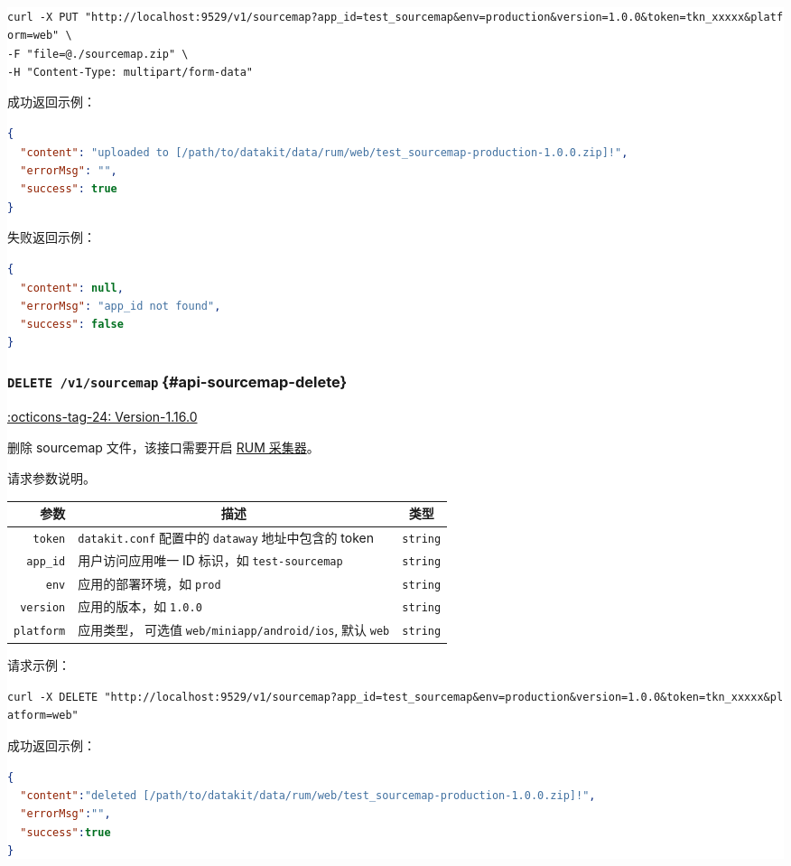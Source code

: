 ``` shell
curl -X PUT "http://localhost:9529/v1/sourcemap?app_id=test_sourcemap&env=production&version=1.0.0&token=tkn_xxxxx&platform=web" \
-F "file=@./sourcemap.zip" \
-H "Content-Type: multipart/form-data"
```

成功返回示例：

``` json
{
  "content": "uploaded to [/path/to/datakit/data/rum/web/test_sourcemap-production-1.0.0.zip]!",
  "errorMsg": "",
  "success": true
}
```

失败返回示例：

``` json
{
  "content": null,
  "errorMsg": "app_id not found",
  "success": false
}
```

### `DELETE /v1/sourcemap` {#api-sourcemap-delete}

[:octicons-tag-24: Version-1.16.0](changelog.md#cl-1.16.0)

删除 sourcemap 文件，该接口需要开启 [RUM 采集器](../integrations/rum.md)。

请求参数说明。

| 参数       | 描述                                                    | 类型     |
| ---:       | ---                                                     | ---      |
| `token`    | `datakit.conf` 配置中的 `dataway` 地址中包含的 token    | `string` |
| `app_id`   | 用户访问应用唯一 ID 标识，如 `test-sourcemap`           | `string` |
| `env`      | 应用的部署环境，如 `prod`                               | `string` |
| `version`  | 应用的版本，如 `1.0.0`                                  | `string` |
| `platform` | 应用类型， 可选值 `web/miniapp/android/ios`, 默认 `web` | `string` |

请求示例：

``` shell
curl -X DELETE "http://localhost:9529/v1/sourcemap?app_id=test_sourcemap&env=production&version=1.0.0&token=tkn_xxxxx&platform=web"
```

成功返回示例：

``` json
{
  "content":"deleted [/path/to/datakit/data/rum/web/test_sourcemap-production-1.0.0.zip]!",
  "errorMsg":"",
  "success":true
}
```
